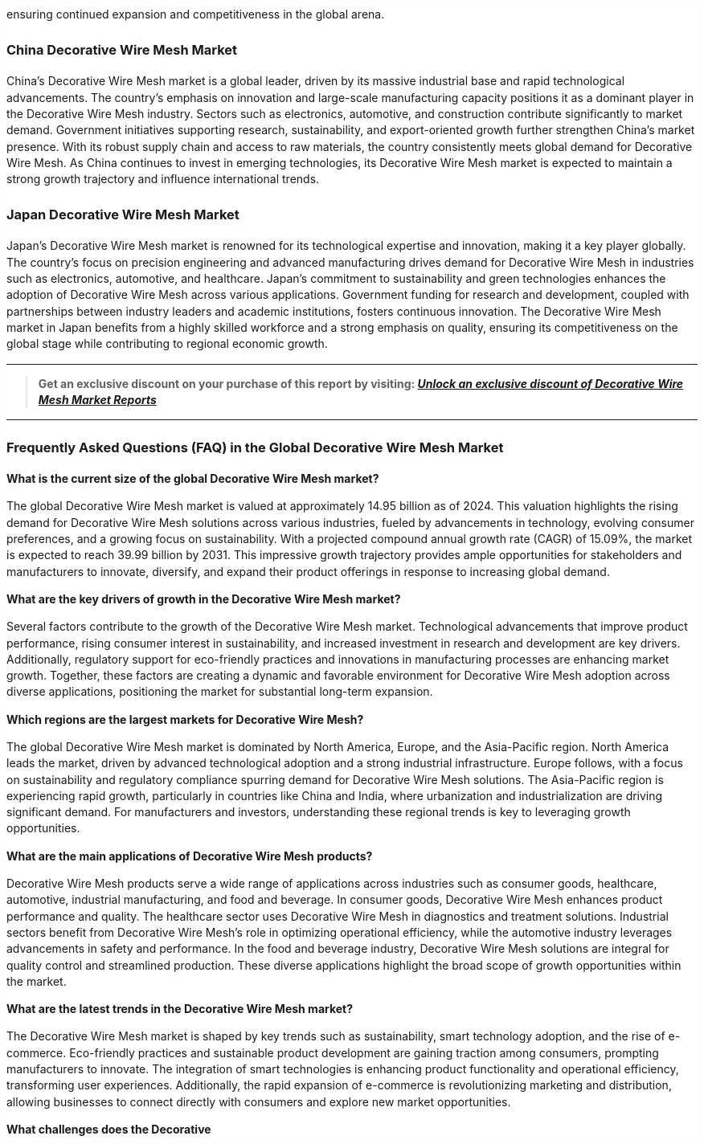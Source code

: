 ensuring continued expansion and competitiveness in the global arena.</p><h3>China Decorative Wire Mesh Market</h3><p>China&rsquo;s Decorative Wire Mesh market is a global leader, driven by its massive industrial base and rapid technological advancements. The country&rsquo;s emphasis on innovation and large-scale manufacturing capacity positions it as a dominant player in the Decorative Wire Mesh industry. Sectors such as electronics, automotive, and construction contribute significantly to market demand. Government initiatives supporting research, sustainability, and export-oriented growth further strengthen China&rsquo;s market presence. With its robust supply chain and access to raw materials, the country consistently meets global demand for Decorative Wire Mesh. As China continues to invest in emerging technologies, its Decorative Wire Mesh market is expected to maintain a strong growth trajectory and influence international trends.</p><h3>Japan Decorative Wire Mesh Market</h3><p>Japan&rsquo;s Decorative Wire Mesh market is renowned for its technological expertise and innovation, making it a key player globally. The country&rsquo;s focus on precision engineering and advanced manufacturing drives demand for Decorative Wire Mesh in industries such as electronics, automotive, and healthcare. Japan&rsquo;s commitment to sustainability and green technologies enhances the adoption of Decorative Wire Mesh across various applications. Government funding for research and development, coupled with partnerships between industry leaders and academic institutions, fosters continuous innovation. The Decorative Wire Mesh market in Japan benefits from a highly skilled workforce and a strong emphasis on quality, ensuring its competitiveness on the global stage while contributing to regional economic growth.</p><hr /><blockquote><p><strong>Get an exclusive discount on your purchase of this report by visiting: <em><a href="://marketresearchpulse.com/ask-for-discount/123545?utm_source=Github&amp;utm_medium=091">Unlock an exclusive discount of Decorative Wire Mesh Market Reports</a></em>&nbsp;</strong></p></blockquote><hr /><h3>Frequently Asked Questions (FAQ) in the Global Decorative Wire Mesh Market</h3><p><strong>What is the current size of the global Decorative Wire Mesh market?</strong></p><p>The global Decorative Wire Mesh market is valued at approximately 14.95 billion as of 2024. This valuation highlights the rising demand for Decorative Wire Mesh solutions across various industries, fueled by advancements in technology, evolving consumer preferences, and a growing focus on sustainability. With a projected compound annual growth rate (CAGR) of 15.09%, the market is expected to reach 39.99 billion by 2031. This impressive growth trajectory provides ample opportunities for stakeholders and manufacturers to innovate, diversify, and expand their product offerings in response to increasing global demand.</p><p><strong>What are the key drivers of growth in the Decorative Wire Mesh market?</strong></p><p>Several factors contribute to the growth of the Decorative Wire Mesh market. Technological advancements that improve product performance, rising consumer interest in sustainability, and increased investment in research and development are key drivers. Additionally, regulatory support for eco-friendly practices and innovations in manufacturing processes are enhancing market growth. Together, these factors are creating a dynamic and favorable environment for Decorative Wire Mesh adoption across diverse applications, positioning the market for substantial long-term expansion.</p><p><strong>Which regions are the largest markets for Decorative Wire Mesh?</strong></p><p>The global Decorative Wire Mesh market is dominated by North America, Europe, and the Asia-Pacific region. North America leads the market, driven by advanced technological adoption and a strong industrial infrastructure. Europe follows, with a focus on sustainability and regulatory compliance spurring demand for Decorative Wire Mesh solutions. The Asia-Pacific region is experiencing rapid growth, particularly in countries like China and India, where urbanization and industrialization are driving significant demand. For manufacturers and investors, understanding these regional trends is key to leveraging growth opportunities.</p><p><strong>What are the main applications of Decorative Wire Mesh products?</strong></p><p>Decorative Wire Mesh products serve a wide range of applications across industries such as consumer goods, healthcare, automotive, industrial manufacturing, and food and beverage. In consumer goods, Decorative Wire Mesh enhances product performance and quality. The healthcare sector uses Decorative Wire Mesh in diagnostics and treatment solutions. Industrial sectors benefit from Decorative Wire Mesh&rsquo;s role in optimizing operational efficiency, while the automotive industry leverages advancements in safety and performance. In the food and beverage industry, Decorative Wire Mesh solutions are integral for quality control and streamlined production. These diverse applications highlight the broad scope of growth opportunities within the market.</p><p><strong>What are the latest trends in the Decorative Wire Mesh market?</strong></p><p>The Decorative Wire Mesh market is shaped by key trends such as sustainability, smart technology adoption, and the rise of e-commerce. Eco-friendly practices and sustainable product development are gaining traction among consumers, prompting manufacturers to innovate. The integration of smart technologies is enhancing product functionality and operational efficiency, transforming user experiences. Additionally, the rapid expansion of e-commerce is revolutionizing marketing and distribution, allowing businesses to connect directly with consumers and explore new market opportunities.</p><p><strong>What challenges does the Decorative